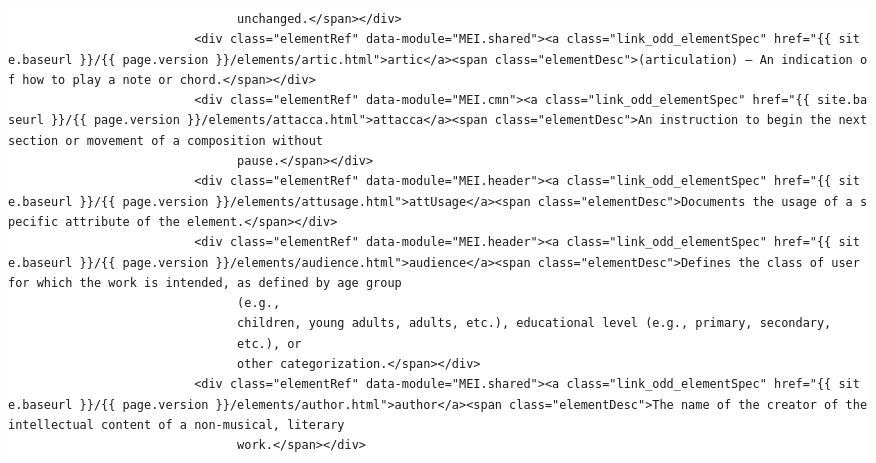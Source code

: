                                     unchanged.</span></div>
                              <div class="elementRef" data-module="MEI.shared"><a class="link_odd_elementSpec" href="{{ site.baseurl }}/{{ page.version }}/elements/artic.html">artic</a><span class="elementDesc">(articulation) – An indication of how to play a note or chord.</span></div>
                              <div class="elementRef" data-module="MEI.cmn"><a class="link_odd_elementSpec" href="{{ site.baseurl }}/{{ page.version }}/elements/attacca.html">attacca</a><span class="elementDesc">An instruction to begin the next section or movement of a composition without
                                    pause.</span></div>
                              <div class="elementRef" data-module="MEI.header"><a class="link_odd_elementSpec" href="{{ site.baseurl }}/{{ page.version }}/elements/attusage.html">attUsage</a><span class="elementDesc">Documents the usage of a specific attribute of the element.</span></div>
                              <div class="elementRef" data-module="MEI.header"><a class="link_odd_elementSpec" href="{{ site.baseurl }}/{{ page.version }}/elements/audience.html">audience</a><span class="elementDesc">Defines the class of user for which the work is intended, as defined by age group
                                    (e.g.,
                                    children, young adults, adults, etc.), educational level (e.g., primary, secondary,
                                    etc.), or
                                    other categorization.</span></div>
                              <div class="elementRef" data-module="MEI.shared"><a class="link_odd_elementSpec" href="{{ site.baseurl }}/{{ page.version }}/elements/author.html">author</a><span class="elementDesc">The name of the creator of the intellectual content of a non-musical, literary
                                    work.</span></div>
